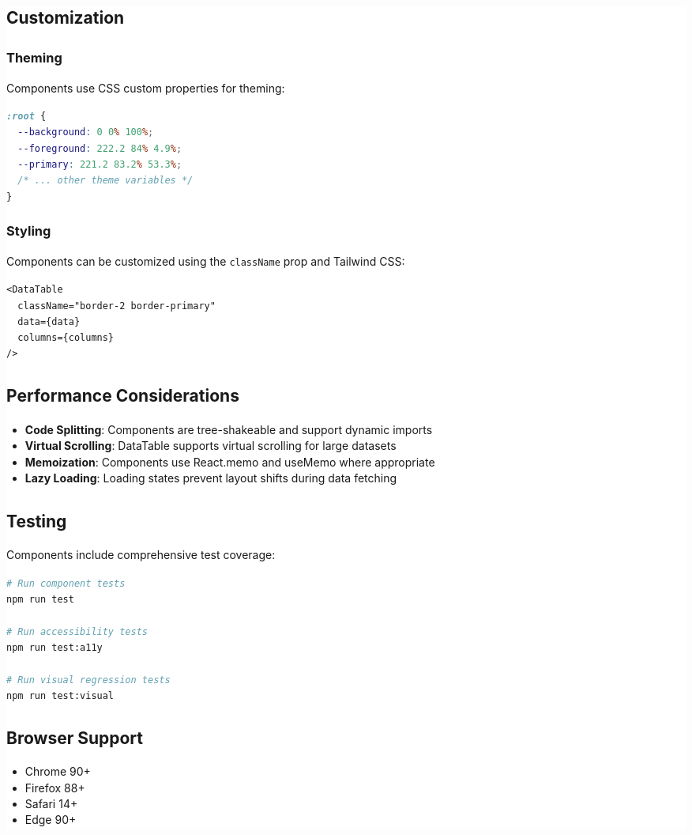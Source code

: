 ## Customization

### Theming
Components use CSS custom properties for theming:

```css
:root {
  --background: 0 0% 100%;
  --foreground: 222.2 84% 4.9%;
  --primary: 221.2 83.2% 53.3%;
  /* ... other theme variables */
}
```

### Styling
Components can be customized using the `className` prop and Tailwind CSS:

```tsx
<DataTable
  className="border-2 border-primary"
  data={data}
  columns={columns}
/>
```

## Performance Considerations

- **Code Splitting**: Components are tree-shakeable and support dynamic imports
- **Virtual Scrolling**: DataTable supports virtual scrolling for large datasets
- **Memoization**: Components use React.memo and useMemo where appropriate
- **Lazy Loading**: Loading states prevent layout shifts during data fetching

## Testing

Components include comprehensive test coverage:

```bash
# Run component tests
npm run test

# Run accessibility tests
npm run test:a11y

# Run visual regression tests
npm run test:visual
```

## Browser Support

- Chrome 90+
- Firefox 88+
- Safari 14+
- Edge 90+
